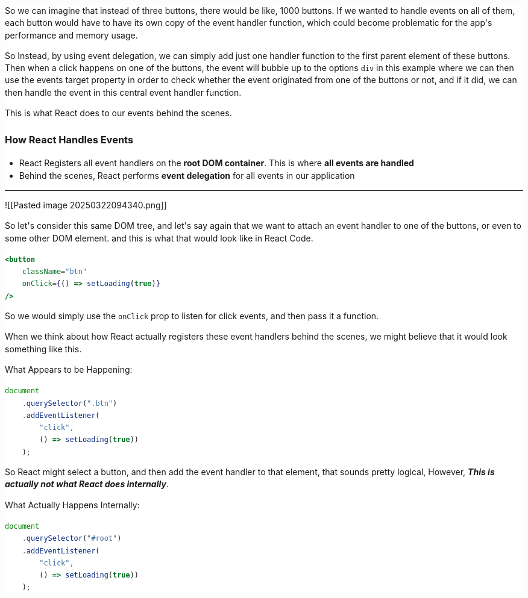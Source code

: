 So we can imagine that instead of three buttons, there would be like, 1000 buttons. If we wanted to handle events on all of them, each button would have to have its own copy of the event handler function, which could become problematic for the app's performance and memory usage. 

So Instead, by using event delegation, we can simply add just one handler function to the first parent element of these buttons. Then when a click happens on one of the buttons, the event will bubble up to the options `div` in this example where we can then use the events target property in order to check whether the event originated from one of the buttons or not, and if it did, we can then handle the event in this central event handler function. 

This is what React does to our events behind the scenes.

### How React Handles Events
- React Registers all event handlers on the **root DOM container**. This is where **all events are handled**
- Behind the scenes, React performs **event delegation** for all events in our application
---

![[Pasted image 20250322094340.png]]

So let's consider this same DOM tree, and let's say again that we want to attach an event handler to one of the buttons, or even to some other DOM element. and this is what that would look like in React Code.

```jsx
<button 
	className="btn"
	onClick={() => setLoading(true)}
/>
```

So we would simply use the `onClick` prop to listen for click events, and then pass it a function. 

When we think about how React actually registers these event handlers behind the scenes, we might believe that it would look something like this.

What Appears to be Happening:
```js
document
	.querySelector(".btn")
	.addEventListener(
		"click", 
		() => setLoading(true))
	);
```

So React might select a button, and then add the event handler to that element, that sounds pretty logical, However, _**This is actually not what React does internally**_.

What Actually Happens Internally:
```jsx
document
	.querySelector("#root")
	.addEventListener(
		"click", 
		() => setLoading(true))
	);
```
